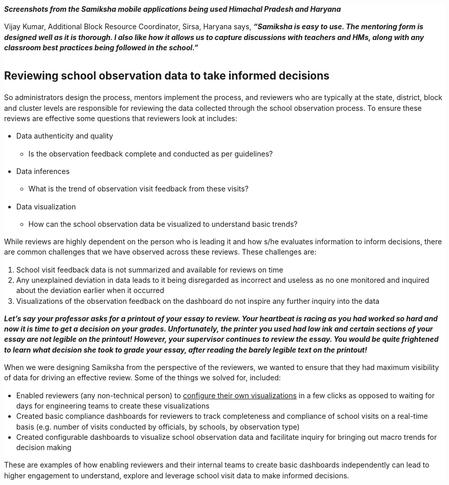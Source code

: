 ***Screenshots from the Samiksha mobile applications being used Himachal Pradesh and Haryana***

Vijay Kumar, Additional Block Resource Coordinator, Sirsa, Haryana says, ***“Samiksha is easy to use. The mentoring form is designed well as it is thorough. I also like how it allows us to capture discussions with teachers and HMs, along with any classroom best practices being followed in the school.”***

## Reviewing school observation data to take informed decisions

So administrators design the process, mentors implement the process, and reviewers who are typically at the state, district, block and cluster levels are responsible for reviewing the data collected through the school observation process. To ensure these reviews are effective some questions that reviewers look at includes:

* Data authenticity and quality 
  * Is the observation feedback complete and conducted as per guidelines?

* Data inferences 
  * What is the trend of observation visit feedback from these visits?

* Data visualization
  * How can the school observation data be visualized to understand basic trends?

While reviews are highly dependent on the person who is leading it and how s/he evaluates information to inform decisions, there are common challenges that we have observed across these reviews. These challenges are:

1. School visit feedback data is not summarized and available for reviews on time 
2. Any unexplained deviation in data leads to it being disregarded as incorrect and useless as no one monitored and inquired about the deviation earlier when it occurred
3. Visualizations of the observation feedback on the dashboard do not inspire any further inquiry into the data

***Let’s say your professor asks for a printout of your essay to review. Your heartbeat is racing as you had worked so hard and now it is time to get a decision on your grades. Unfortunately, the printer you used had low ink and certain sections of your essay are not legible on the printout! However, your supervisor continues to review the essay. You would be quite frightened to learn what decision she took to grade your essay, after reading the barely legible text on the printout!***

When we were designing Samiksha from the perspective of the reviewers, we wanted to ensure that they had maximum visibility of data for driving an effective review. Some of the things we solved for, included:

-   Enabled reviewers (any non-technical person) to [configure their own visualizations](https://samagra-development.github.io/docs/docs/SamikshaFuncSpecs#43-create-visualizations-of-submission-data) in a few clicks as opposed to waiting for days for engineering teams to create these visualizations 
-   Created basic compliance dashboards for reviewers to track completeness and compliance of school visits on a real-time basis (e.g. number of visits conducted by officials, by schools, by observation type)
-   Created configurable dashboards to visualize school observation data and facilitate inquiry for bringing out macro trends for decision making

These are examples of how enabling reviewers and their internal teams to create basic dashboards independently can lead to higher engagement to understand, explore and leverage school visit data to make informed decisions.
